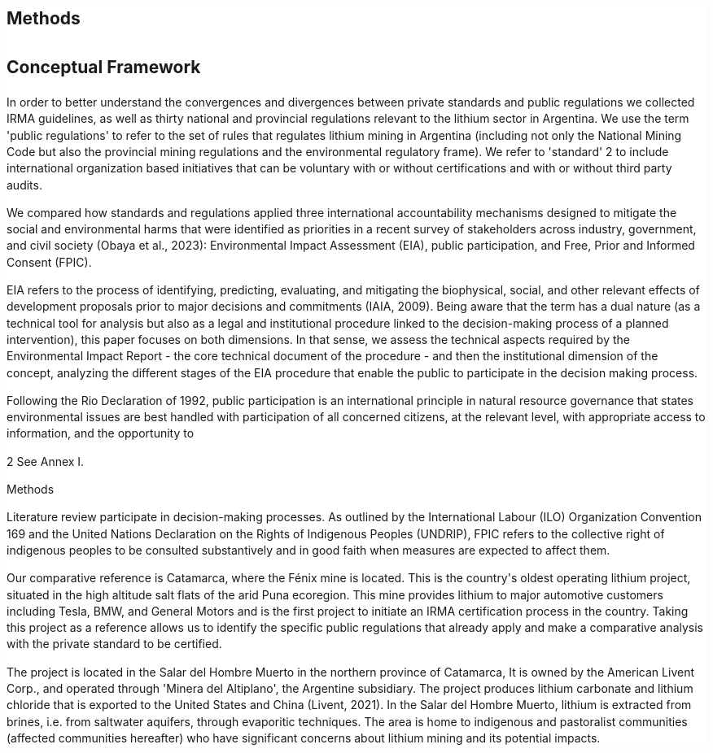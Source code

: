 ## Methods

## Conceptual Framework

In order to better understand the convergences and divergences between private standards and public regulations we collected IRMA guidelines, as well as thirty national and provincial regulations relevant to the lithium sector in Argentina. We use the term 'public regulations' to refer to the set of rules that regulates lithium mining in Argentina (including not only the National Mining Code but also the provincial mining regulations and the environmental regulatory frame). We refer to 'standard' 2 to include international organization based initiatives that can be voluntary with or without certifications and with or without third party audits.

We compared how standards and regulations applied three international accountability mechanisms designed to mitigate the social and environmental harms that were identified as priorities in a recent survey of stakeholders across industry, government, and civil society (Obaya et al., 2023): Environmental Impact Assessment (EIA), public participation, and Free, Prior and Informed Consent (FPIC).

EIA refers to the process of identifying, predicting, evaluating, and mitigating the biophysical, social, and other relevant effects of development proposals prior to major decisions and commitments (IAIA, 2009). Being aware that the term has a dual nature (as a technical tool for analysis but also as a legal and institutional procedure linked to the decision-making process of a planned intervention), this paper focuses on both dimensions. In that sense, we assess the technical aspects required by the Environmental Impact Report - the core technical document of the procedure - and then the institutional dimension of the concept, analyzing the different stages of the EIA procedure that enable the public to participate in the decision making process.

Following the Rio Declaration of 1992, public participation is an international principle in natural resource governance that states environmental issues are best handled with participation of all concerned citizens, at the relevant level, with appropriate access to information, and the opportunity to

2 See Annex I.

Methods

Literature review participate in decision-making processes. As outlined by the International Labour (ILO) Organization Convention 169 and the United Nations Declaration on the Rights of Indigenous Peoples (UNDRIP), FPIC refers to the collective right of indigenous peoples to be consulted substantively and in good faith when measures are expected to affect them.

Our comparative reference is Catamarca, where the Fénix mine is located. This is the country's oldest operating lithium project, situated in the high altitude salt flats of the arid Puna ecoregion. This mine provides lithium to major automotive customers including Tesla, BMW, and General Motors and is the first project to initiate an IRMA certification process in the country. Taking this project as a reference allows us to identify the specific public regulations that already apply and make a comparative analysis with the private standard to be certified.

The project is located in the Salar del Hombre Muerto in the northern province of Catamarca, It is owned by the American Livent Corp., and operated through 'Minera del Altiplano', the Argentine subsidiary. The project produces lithium carbonate and lithium chloride that is exported to the United States and China (Livent, 2021). In the Salar del Hombre Muerto, lithium is extracted from brines, i.e. from saltwater aquifers, through evaporitic techniques. The area is home to indigenous and pastoralist communities (affected communities hereafter) who have significant concerns about lithium mining and its potential impacts.
